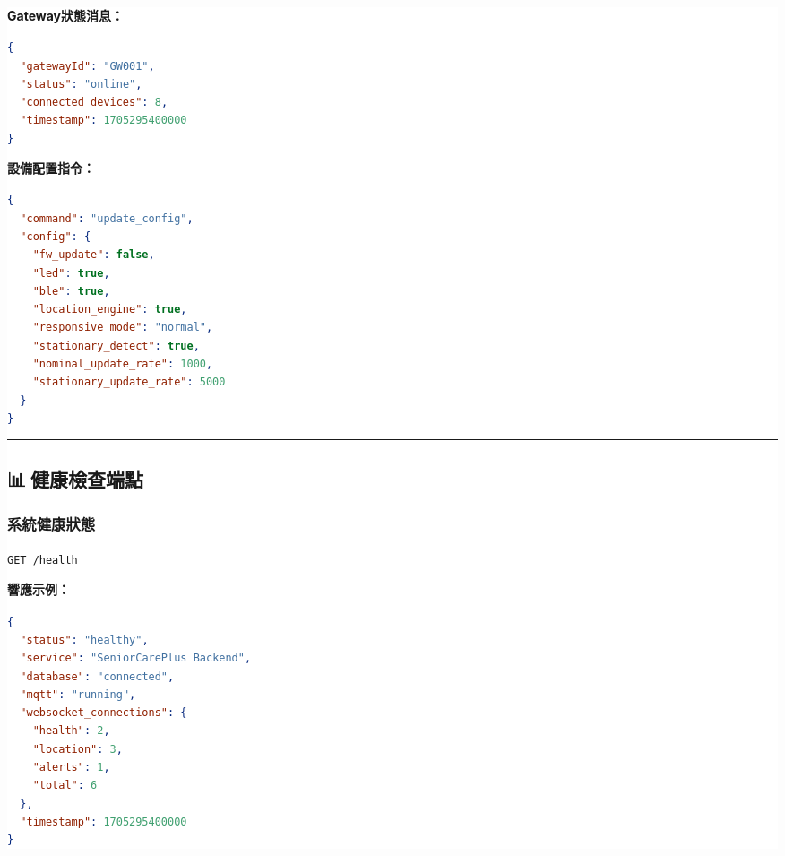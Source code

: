 **Gateway狀態消息：**
```json
{
  "gatewayId": "GW001",
  "status": "online",
  "connected_devices": 8,
  "timestamp": 1705295400000
}
```

**設備配置指令：**
```json
{
  "command": "update_config",
  "config": {
    "fw_update": false,
    "led": true,
    "ble": true,
    "location_engine": true,
    "responsive_mode": "normal",
    "stationary_detect": true,
    "nominal_update_rate": 1000,
    "stationary_update_rate": 5000
  }
}
```

---

## 📊 健康檢查端點

### 系統健康狀態
```http
GET /health
```

**響應示例：**
```json
{
  "status": "healthy",
  "service": "SeniorCarePlus Backend",
  "database": "connected",
  "mqtt": "running",
  "websocket_connections": {
    "health": 2,
    "location": 3,
    "alerts": 1,
    "total": 6
  },
  "timestamp": 1705295400000
}
```
